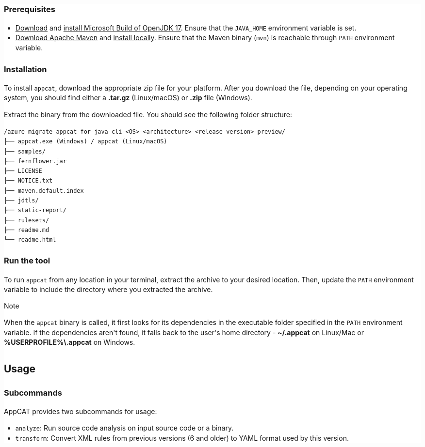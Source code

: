 
[1]: https://aka.ms/appcat/azure-migrate-appcat-for-java-cli-linux-amd64.tar.gz
[2]: https://aka.ms/appcat/azure-migrate-appcat-for-java-cli-linux-amd64.tar.gz.sha256sum.txt
[3]: https://aka.ms/appcat/azure-migrate-appcat-for-java-cli-linux-amd64.tar.gz.sig
[4]: https://aka.ms/appcat/azure-migrate-appcat-for-java-cli-linux-arm64.tar.gz
[5]: https://aka.ms/appcat/azure-migrate-appcat-for-java-cli-linux-arm64.tar.gz.sha256sum.txt
[6]: https://aka.ms/appcat/azure-migrate-appcat-for-java-cli-linux-arm64.tar.gz.sig
[7]: https://aka.ms/appcat/azure-migrate-appcat-for-java-cli-macos-amd64.tar.gz
[8]: https://aka.ms/appcat/azure-migrate-appcat-for-java-cli-macos-amd64.tar.gz.sha256sum.txt
[9]: https://aka.ms/appcat/azure-migrate-appcat-for-java-cli-macos-amd64.tar.gz.sig
[10]: https://aka.ms/appcat/azure-migrate-appcat-for-java-cli-macos-arm64.tar.gz
[11]: https://aka.ms/appcat/azure-migrate-appcat-for-java-cli-macos-arm64.tar.gz.sha256sum.txt
[12]: https://aka.ms/appcat/azure-migrate-appcat-for-java-cli-macos-arm64.tar.gz.sig
[13]: https://aka.ms/appcat/azure-migrate-appcat-for-java-cli-windows-amd64.zip
[14]: https://aka.ms/appcat/azure-migrate-appcat-for-java-cli-windows-amd64.zip.sha256sum.txt
[15]: https://aka.ms/appcat/azure-migrate-appcat-for-java-cli-windows-amd64.zip.sig
[16]: https://aka.ms/appcat/azure-migrate-appcat-for-java-cli-windows-arm64.zip
[17]: https://aka.ms/appcat/azure-migrate-appcat-for-java-cli-windows-arm64.zip.sha256sum.txt
[18]: https://aka.ms/appcat/azure-migrate-appcat-for-java-cli-windows-arm64.zip.sig

### Prerequisites

- [Download](/java/openjdk/download#openjdk-17) and [install Microsoft Build of OpenJDK 17](/java/openjdk/install). Ensure that the `JAVA_HOME` environment variable is set.
- [Download Apache Maven](https://maven.apache.org/download.cgi) and [install locally](https://maven.apache.org/install.html). Ensure that the Maven binary (`mvn`) is reachable through `PATH` environment variable.

### Installation

To install `appcat`, download the appropriate zip file for your platform. After you download the file, depending on your operating system, you should find either a **.tar.gz** (Linux/macOS) or **.zip** file (Windows).

Extract the binary from the downloaded file. You should see the following folder structure:

```
/azure-migrate-appcat-for-java-cli-<OS>-<architecture>-<release-version>-preview/
├── appcat.exe (Windows) / appcat (Linux/macOS)
├── samples/
├── fernflower.jar
├── LICENSE
├── NOTICE.txt
├── maven.default.index
├── jdtls/
├── static-report/
├── rulesets/
├── readme.md
└── readme.html
```

### Run the tool

To run `appcat` from any location in your terminal, extract the archive to your desired location. Then, update the `PATH` environment variable to include the directory where you extracted the archive.

> [!NOTE]
> When the `appcat` binary is called, it first looks for its dependencies in the executable folder specified in the `PATH` environment variable. If the dependencies aren't found, it falls back to the user's home directory - **~/.appcat** on Linux/Mac or **%USERPROFILE%\\.appcat** on Windows.

## Usage

### Subcommands

AppCAT provides two subcommands for usage:

- `analyze`: Run source code analysis on input source code or a binary.
- `transform`: Convert XML rules from previous versions (6 and older) to YAML format used by this version.
